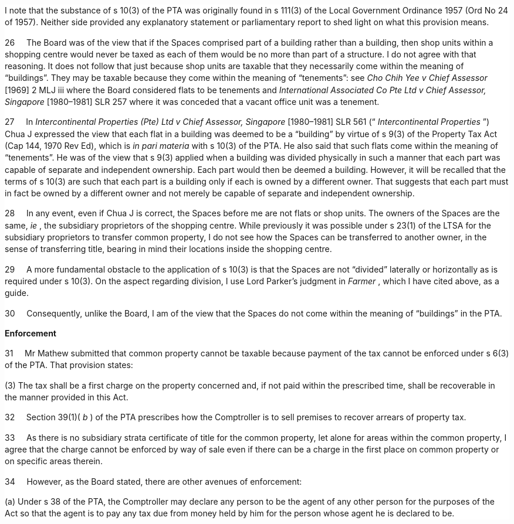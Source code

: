 I note that the substance of s 10(3) of the PTA was originally found in s 111(3) of the Local Government Ordinance 1957 (Ord No 24 of 1957). Neither side provided any explanatory statement or parliamentary report to shed light on what this provision means. 

26     The Board was of the view that if the Spaces comprised part of a building rather than a building, then shop units within a shopping centre would never be taxed as each of them would be no more than part of a structure. I do not agree with that reasoning. It does not follow that just because shop units are taxable that they necessarily come within the meaning of “buildings”. They may be taxable because they come within the meaning of “tenements”: see _Cho Chih Yee v Chief Assessor_ [1969] 2 MLJ iii where the Board considered flats to be tenements and _International Associated Co Pte Ltd v Chief Assessor, Singapore_ [1980–1981] SLR 257 where it was conceded that a vacant office unit was a tenement. 


27     In _Intercontinental Properties (Pte) Ltd v Chief Assessor, Singapore_ [1980–1981] SLR 561 (“ _Intercontinental Properties_ ”) Chua J expressed the view that each flat in a building was deemed to be a “building” by virtue of s 9(3) of the Property Tax Act (Cap 144, 1970 Rev Ed), which is _in pari materia_ with s 10(3) of the PTA. He also said that such flats come within the meaning of “tenements”. He was of the view that s 9(3) applied when a building was divided physically in such a manner that each part was capable of separate and independent ownership. Each part would then be deemed a building. However, it will be recalled that the terms of s 10(3) are such that each part is a building only if each is owned by a different owner. That suggests that each part must in fact be owned by a different owner and not merely be capable of separate and independent ownership. 

28     In any event, even if Chua J is correct, the Spaces before me are not flats or shop units. The owners of the Spaces are the same, _ie_ , the subsidiary proprietors of the shopping centre. While previously it was possible under s 23(1) of the LTSA for the subsidiary proprietors to transfer common property, I do not see how the Spaces can be transferred to another owner, in the sense of transferring title, bearing in mind their locations inside the shopping centre. 

29     A more fundamental obstacle to the application of s 10(3) is that the Spaces are not “divided” laterally or horizontally as is required under s 10(3). On the aspect regarding division, I use Lord Parker’s judgment in _Farmer_ , which I have cited above, as a guide. 

30     Consequently, unlike the Board, I am of the view that the Spaces do not come within the meaning of “buildings” in the PTA. 

**Enforcement** 

31     Mr Mathew submitted that common property cannot be taxable because payment of the tax cannot be enforced under s 6(3) of the PTA. That provision states: 

 (3) The tax shall be a first charge on the property concerned and, if not paid within the prescribed time, shall be recoverable in the manner provided in this Act. 

32     Section 39(1)( _b_ ) of the PTA prescribes how the Comptroller is to sell premises to recover arrears of property tax. 

33     As there is no subsidiary strata certificate of title for the common property, let alone for areas within the common property, I agree that the charge cannot be enforced by way of sale even if there can be a charge in the first place on common property or on specific areas therein. 

34     However, as the Board stated, there are other avenues of enforcement: 

 (a) Under s 38 of the PTA, the Comptroller may declare any person to be the agent of any other person for the purposes of the Act so that the agent is to pay any tax due from money held by him for the person whose agent he is declared to be. 
